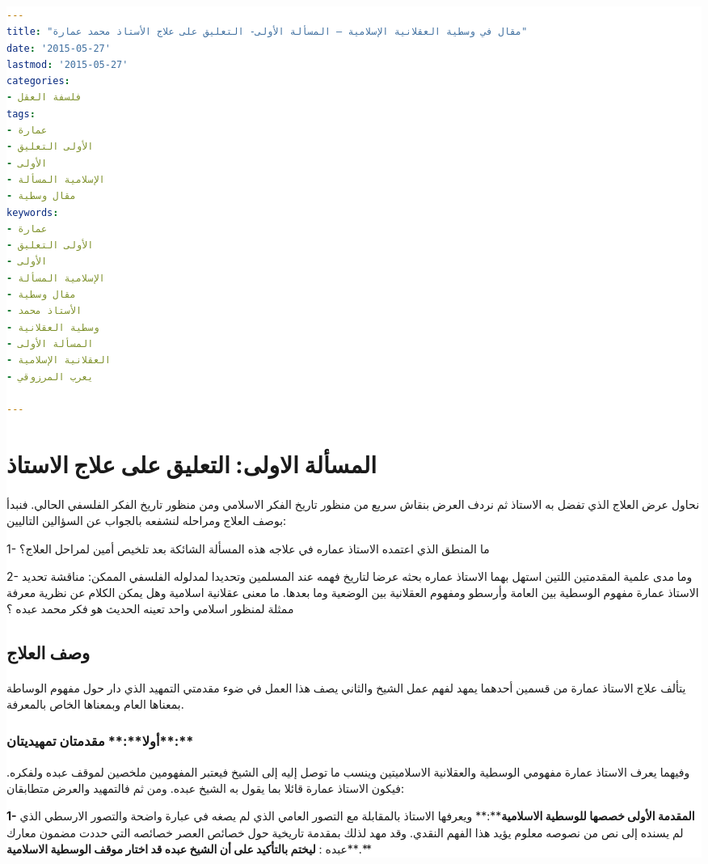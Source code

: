 ```yaml
---
title: "مقال في وسطية العقلانية الإسلامية – المسألة الأولى- التعليق على علاج الأستاذ محمد عمارة"
date: '2015-05-27'
lastmod: '2015-05-27'
categories:
- فلسفة العقل
tags:
- عمارة
- الأولى التعليق
- الأولى
- الإسلامية المسألة
- مقال وسطية
keywords:
- عمارة
- الأولى التعليق
- الأولى
- الإسلامية المسألة
- مقال وسطية
- الأستاذ محمد
- وسطية العقلانية
- المسألة الأولى
- العقلانية الإسلامية
- يعرب المرزوقي

---
```

# المسألة الاولى: التعليق على علاج الاستاذ

نحاول عرض العلاج الذي تفضل به الاستاذ ثم نردف العرض بنقاش سريع من منظور تاريخ الفكر الاسلامي ومن منظور تاريخ الفكر الفلسفي الحالي. فنبدأ بوصف العلاج ومراحله لنشفعه بالجواب عن السؤالين التاليين:

1- ما المنطق الذي اعتمده الاستاذ عماره في علاجه هذه المسألة الشائكة بعد تلخيص أمين لمراحل العلاج؟

2- وما مدى علمية المقدمتين اللتين استهل بهما الاستاذ عماره بحثه عرضا لتاريخ فهمه عند المسلمين وتحديدا لمدلوله الفلسفي الممكن: مناقشة تحديد الاستاذ عمارة مفهوم الوسطية بين العامة وأرسطو ومفهوم العقلانية بين الوضعية وما بعدها. ما معنى عقلانية اسلامية وهل يمكن الكلام عن نظرية معرفة ممثلة لمنظور اسلامي واحد تعينه الحديث هو فكر محمد عبده ؟

## **وصف العلاج**

يتألف علاج الاستاذ عمارة من قسمين أحدهما يمهد لفهم عمل الشيخ والثاني يصف هذا العمل في ضوء مقدمتي التمهيد الذي دار حول مفهوم الوساطة بمعناها العام وبمعناها الخاص بالمعرفة.

### أولا**:** مقدمتان تمهيديتان**:**

وفيهما يعرف الاستاذ عمارة مفهومي الوسطية والعقلانية الاسلاميتين وينسب ما توصل إليه إلى الشيخ فيعتبر المفهومين ملخصين لموقف عبده ولفكره. فيكون الاستاذ عمارة قائلا بما يقول به الشيخ عبده. ومن ثم فالتمهيد والعرض متطابقان:

**1-** **المقدمة الأولى خصصها للوسطية الاسلامية****:** ويعرفها الاستاذ بالمقابلة مع التصور العامي الذي لم يصغه في عبارة واضحة والتصور الارسطي الذي لم يسنده إلى نص من نصوصه معلوم يؤيد هذا الفهم النقدي. وقد مهد لذلك بمقدمة تاريخية حول خصائص العصر خصائصه التي حددت مضمون معارك عبده : **ليختم بالتأكيد على أن الشيخ عبده قد اختار موقف الوسطية الاسلامية****.**
